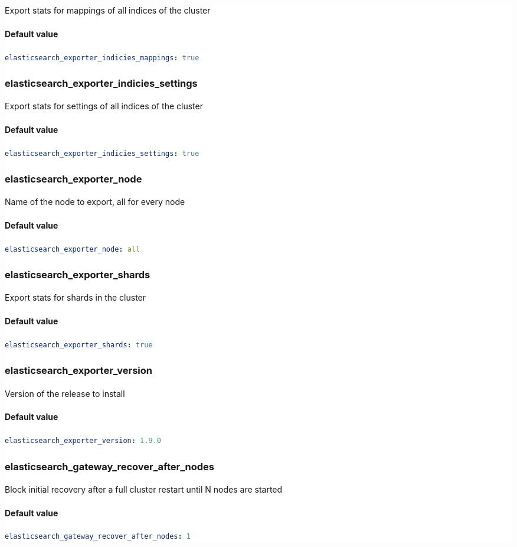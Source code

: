 Export stats for mappings of all indices of the cluster

#### Default value

```YAML
elasticsearch_exporter_indicies_mappings: true
```

### elasticsearch_exporter_indicies_settings

Export stats for settings of all indices of the cluster

#### Default value

```YAML
elasticsearch_exporter_indicies_settings: true
```

### elasticsearch_exporter_node

Name of the node to export, all for every node

#### Default value

```YAML
elasticsearch_exporter_node: all
```

### elasticsearch_exporter_shards

Export stats for shards in the cluster

#### Default value

```YAML
elasticsearch_exporter_shards: true
```

### elasticsearch_exporter_version

Version of the release to install

#### Default value

```YAML
elasticsearch_exporter_version: 1.9.0
```

### elasticsearch_gateway_recover_after_nodes

Block initial recovery after a full cluster restart until N nodes are started

#### Default value

```YAML
elasticsearch_gateway_recover_after_nodes: 1
```
